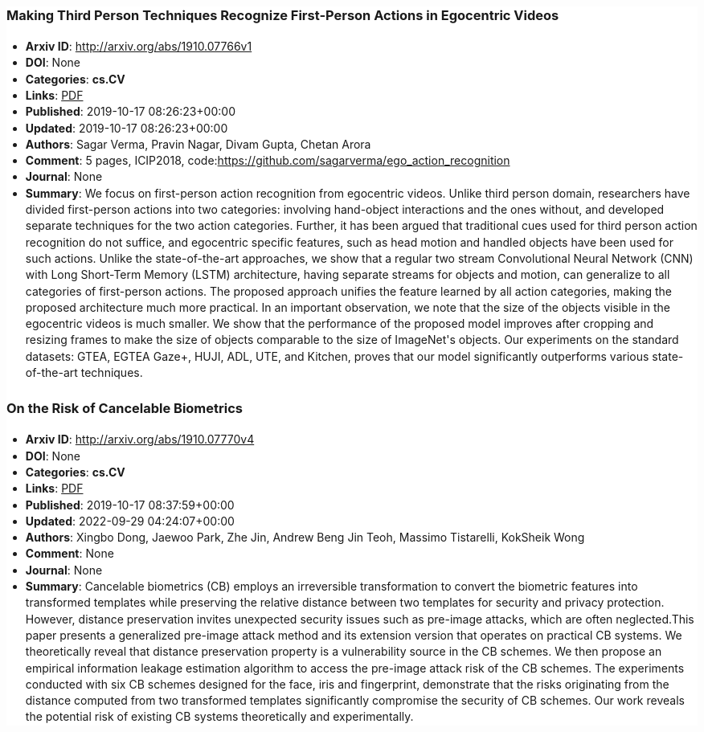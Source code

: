 

### Making Third Person Techniques Recognize First-Person Actions in Egocentric Videos
- **Arxiv ID**: http://arxiv.org/abs/1910.07766v1
- **DOI**: None
- **Categories**: **cs.CV**
- **Links**: [PDF](http://arxiv.org/pdf/1910.07766v1)
- **Published**: 2019-10-17 08:26:23+00:00
- **Updated**: 2019-10-17 08:26:23+00:00
- **Authors**: Sagar Verma, Pravin Nagar, Divam Gupta, Chetan Arora
- **Comment**: 5 pages, ICIP2018,
  code:https://github.com/sagarverma/ego_action_recognition
- **Journal**: None
- **Summary**: We focus on first-person action recognition from egocentric videos. Unlike third person domain, researchers have divided first-person actions into two categories: involving hand-object interactions and the ones without, and developed separate techniques for the two action categories. Further, it has been argued that traditional cues used for third person action recognition do not suffice, and egocentric specific features, such as head motion and handled objects have been used for such actions. Unlike the state-of-the-art approaches, we show that a regular two stream Convolutional Neural Network (CNN) with Long Short-Term Memory (LSTM) architecture, having separate streams for objects and motion, can generalize to all categories of first-person actions. The proposed approach unifies the feature learned by all action categories, making the proposed architecture much more practical. In an important observation, we note that the size of the objects visible in the egocentric videos is much smaller. We show that the performance of the proposed model improves after cropping and resizing frames to make the size of objects comparable to the size of ImageNet's objects. Our experiments on the standard datasets: GTEA, EGTEA Gaze+, HUJI, ADL, UTE, and Kitchen, proves that our model significantly outperforms various state-of-the-art techniques.



### On the Risk of Cancelable Biometrics
- **Arxiv ID**: http://arxiv.org/abs/1910.07770v4
- **DOI**: None
- **Categories**: **cs.CV**
- **Links**: [PDF](http://arxiv.org/pdf/1910.07770v4)
- **Published**: 2019-10-17 08:37:59+00:00
- **Updated**: 2022-09-29 04:24:07+00:00
- **Authors**: Xingbo Dong, Jaewoo Park, Zhe Jin, Andrew Beng Jin Teoh, Massimo Tistarelli, KokSheik Wong
- **Comment**: None
- **Journal**: None
- **Summary**: Cancelable biometrics (CB) employs an irreversible transformation to convert the biometric features into transformed templates while preserving the relative distance between two templates for security and privacy protection. However, distance preservation invites unexpected security issues such as pre-image attacks, which are often neglected.This paper presents a generalized pre-image attack method and its extension version that operates on practical CB systems. We theoretically reveal that distance preservation property is a vulnerability source in the CB schemes. We then propose an empirical information leakage estimation algorithm to access the pre-image attack risk of the CB schemes. The experiments conducted with six CB schemes designed for the face, iris and fingerprint, demonstrate that the risks originating from the distance computed from two transformed templates significantly compromise the security of CB schemes. Our work reveals the potential risk of existing CB systems theoretically and experimentally.
